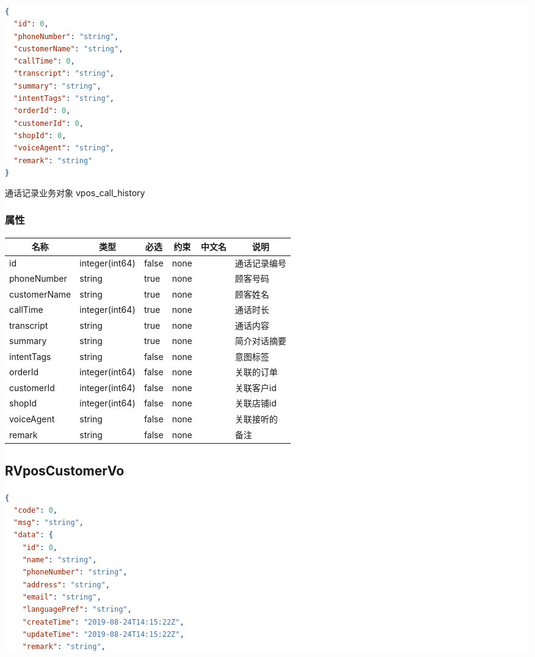 ```json
{
  "id": 0,
  "phoneNumber": "string",
  "customerName": "string",
  "callTime": 0,
  "transcript": "string",
  "summary": "string",
  "intentTags": "string",
  "orderId": 0,
  "customerId": 0,
  "shopId": 0,
  "voiceAgent": "string",
  "remark": "string"
}

```

通话记录业务对象 vpos_call_history

### 属性

|名称|类型|必选|约束|中文名|说明|
|---|---|---|---|---|---|
|id|integer(int64)|false|none||通话记录编号|
|phoneNumber|string|true|none||顾客号码|
|customerName|string|true|none||顾客姓名|
|callTime|integer(int64)|true|none||通话时长|
|transcript|string|true|none||通话内容|
|summary|string|true|none||简介对话摘要|
|intentTags|string|false|none||意图标签|
|orderId|integer(int64)|false|none||关联的订单|
|customerId|integer(int64)|false|none||关联客户id|
|shopId|integer(int64)|false|none||关联店铺id|
|voiceAgent|string|false|none||关联接听的|
|remark|string|false|none||备注|

<h2 id="tocS_RVposCustomerVo">RVposCustomerVo</h2>

<a id="schemarvposcustomervo"></a>
<a id="schema_RVposCustomerVo"></a>
<a id="tocSrvposcustomervo"></a>
<a id="tocsrvposcustomervo"></a>

```json
{
  "code": 0,
  "msg": "string",
  "data": {
    "id": 0,
    "name": "string",
    "phoneNumber": "string",
    "address": "string",
    "email": "string",
    "languagePref": "string",
    "createTime": "2019-08-24T14:15:22Z",
    "updateTime": "2019-08-24T14:15:22Z",
    "remark": "string",
```